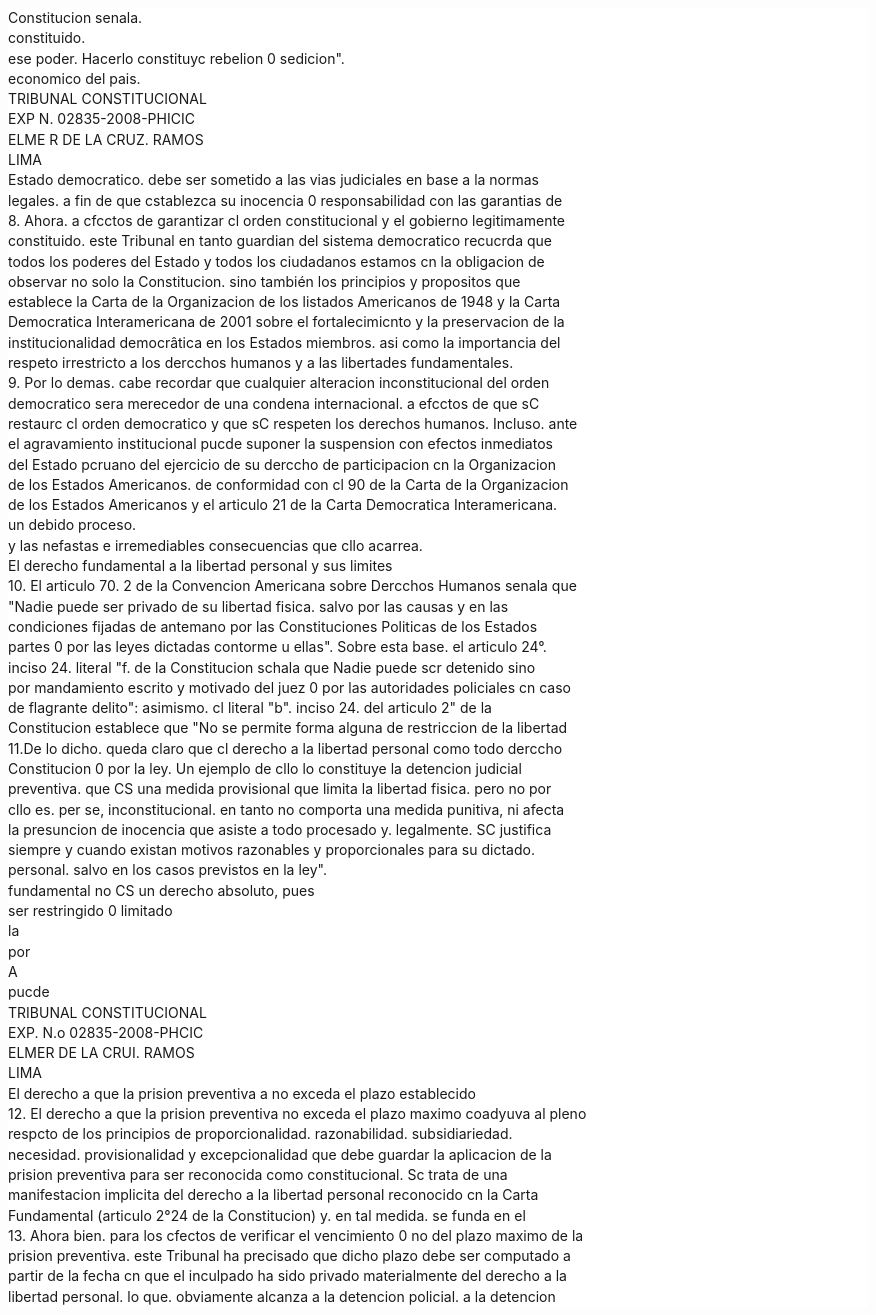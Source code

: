 Constitucion senala.  
constituido.  
ese poder. Hacerlo constituyc rebelion 0 sedicion".  
economico del pais.  
TRIBUNAL CONSTITUCIONAL  
EXP N. 02835-2008-PHICIC  
ELME R DE LA CRUZ. RAMOS  
LIMA  
Estado democratico. debe ser sometido a las vias judiciales en base a la normas  
legales. a fin de que cstablezca su inocencia 0 responsabilidad con las garantias de  
8. Ahora. a cfcctos de garantizar cl orden constitucional y el gobierno legitimamente  
constituido. este Tribunal en tanto guardian del sistema democratico recucrda que  
todos los poderes del Estado y todos los ciudadanos estamos cn la obligacion de  
observar no solo la Constitucion. sino también los principios y propositos que  
establece la Carta de la Organizacion de los listados Americanos de 1948 y la Carta  
Democratica Interamericana de 2001 sobre el fortalecimicnto y la preservacion de la  
institucionalidad democrâtica en los Estados miembros. asi como la importancia del  
respeto irrestricto a los dercchos humanos y a las libertades fundamentales.  
9. Por lo demas. cabe recordar que cualquier alteracion inconstitucional del orden  
democratico sera merecedor de una condena internacional. a efcctos de que sC  
restaurc cl orden democratico y que sC respeten los derechos humanos. Incluso. ante  
el agravamiento institucional pucde suponer la suspension con efectos inmediatos  
del Estado pcruano del ejercicio de su derccho de participacion cn la Organizacion  
de los Estados Americanos. de conformidad con cl 90 de la Carta de la Organizacion  
de los Estados Americanos y el articulo 21 de la Carta Democratica Interamericana.  
un debido proceso.  
y las nefastas e irremediables consecuencias que cllo acarrea.  
El derecho fundamental a la libertad personal y sus limites  
10. El articulo 70. 2 de la Convencion Americana sobre Dercchos Humanos senala que  
"Nadie puede ser privado de su libertad fisica. salvo por las causas y en las  
condiciones fijadas de antemano por las Constituciones Politicas de los Estados  
partes 0 por las leyes dictadas contorme u ellas". Sobre esta base. el articulo 24°.  
inciso 24. literal "f. de la Constitucion schala que Nadie puede scr detenido sino  
por mandamiento escrito y motivado del juez 0 por las autoridades policiales cn caso  
de flagrante delito": asimismo. cl literal "b". inciso 24. del articulo 2" de la  
Constitucion establece que "No se permite forma alguna de restriccion de la libertad  
11.De lo dicho. queda claro que cl derecho a la libertad personal como todo derccho  
Constitucion 0 por la ley. Un ejemplo de cllo lo constituye la detencion judicial  
preventiva. que CS una medida provisional que limita la libertad fisica. pero no por  
cllo es. per se, inconstitucional. en tanto no comporta una medida punitiva, ni afecta  
la presuncion de inocencia que asiste a todo procesado y. legalmente. SC justifica  
siempre y cuando existan motivos razonables y proporcionales para su dictado.  
personal. salvo en los casos previstos en la ley".  
fundamental no CS un derecho absoluto, pues  
ser restringido 0 limitado  
la  
por  
A  
pucde  
TRIBUNAL CONSTITUCIONAL  
EXP. N.o 02835-2008-PHCIC  
ELMER DE LA CRUI. RAMOS  
LIMA  
El derecho a que la prision preventiva a no exceda el plazo establecido  
12. El derecho a que la prision preventiva no exceda el plazo maximo coadyuva al pleno  
respcto de los principios de proporcionalidad. razonabilidad. subsidiariedad.  
necesidad. provisionalidad y excepcionalidad que debe guardar la aplicacion de la  
prision preventiva para ser reconocida como constitucional. Sc trata de una  
manifestacion implicita del derecho a la libertad personal reconocido cn la Carta  
Fundamental (articulo 2°24 de la Constitucion) y. en tal medida. se funda en el  
13. Ahora bien. para los cfectos de verificar el vencimiento 0 no del plazo maximo de la  
prision preventiva. este Tribunal ha precisado que dicho plazo debe ser computado a  
partir de la fecha cn que el inculpado ha sido privado materialmente del derecho a la  
libertad personal. lo que. obviamente alcanza a la detencion policial. a la detencion  